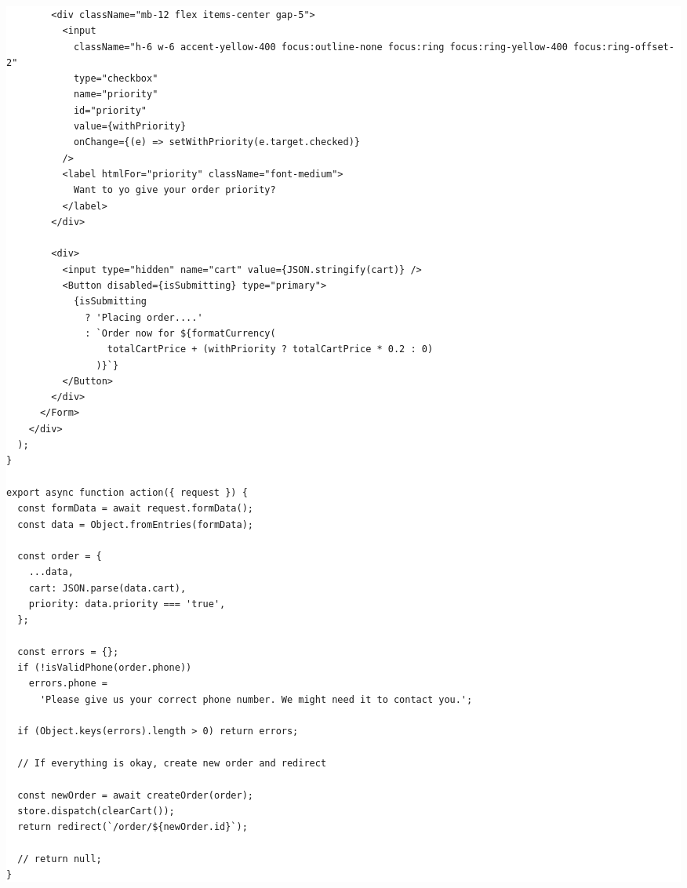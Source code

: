             <div className="mb-12 flex items-center gap-5">
              <input
                className="h-6 w-6 accent-yellow-400 focus:outline-none focus:ring focus:ring-yellow-400 focus:ring-offset-2"
                type="checkbox"
                name="priority"
                id="priority"
                value={withPriority}
                onChange={(e) => setWithPriority(e.target.checked)}
              />
              <label htmlFor="priority" className="font-medium">
                Want to yo give your order priority?
              </label>
            </div>

            <div>
              <input type="hidden" name="cart" value={JSON.stringify(cart)} />
              <Button disabled={isSubmitting} type="primary">
                {isSubmitting
                  ? 'Placing order....'
                  : `Order now for ${formatCurrency(
                      totalCartPrice + (withPriority ? totalCartPrice * 0.2 : 0)
                    )}`}
              </Button>
            </div>
          </Form>
        </div>
      );
    }

    export async function action({ request }) {
      const formData = await request.formData();
      const data = Object.fromEntries(formData);

      const order = {
        ...data,
        cart: JSON.parse(data.cart),
        priority: data.priority === 'true',
      };

      const errors = {};
      if (!isValidPhone(order.phone))
        errors.phone =
          'Please give us your correct phone number. We might need it to contact you.';

      if (Object.keys(errors).length > 0) return errors;

      // If everything is okay, create new order and redirect

      const newOrder = await createOrder(order);
      store.dispatch(clearCart());
      return redirect(`/order/${newOrder.id}`);

      // return null;
    }

